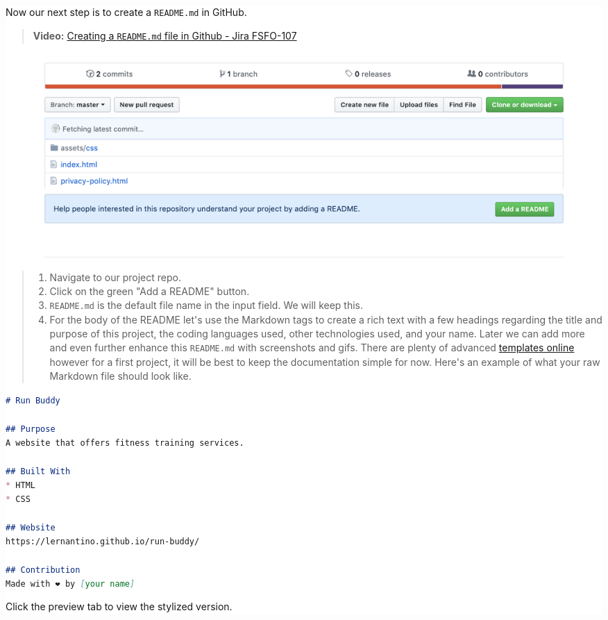 Now our next step is to create a `README.md` in GitHub.

> **Video:** [Creating a `README.md` file in Github - Jira FSFO-107](https://trilogyed.atlassian.net/jira/software/projects/FSFO/boards/197/backlog?selectedIssue=FSFO-107)

![README-button](./assets/lesson-1/65-github-README-button.png)
> 
> 1. Navigate to our project repo.
> 2. Click on the green "Add a README" button.
> 3. `README.md` is the default file name in the input field. We will keep this.
> 4. For the body of the README let's use the Markdown tags to create a rich text with a few headings regarding the title and purpose of this project, the coding languages used, other technologies used, and your name. Later we can add more and even further enhance this `README.md` with screenshots and gifs. There are plenty of advanced [templates online](https://gist.github.com/PurpleBooth/109311bb0361f32d87a2) however for a first project, it will be best to keep the documentation simple for now.
Here's an example of what your raw Markdown file should look like.

```markdown
# Run Buddy

## Purpose
A website that offers fitness training services.

## Built With
* HTML
* CSS

## Website
https://lernantino.github.io/run-buddy/

## Contribution
Made with ❤️ by [your name]

```
Click the preview tab to view the stylized version.